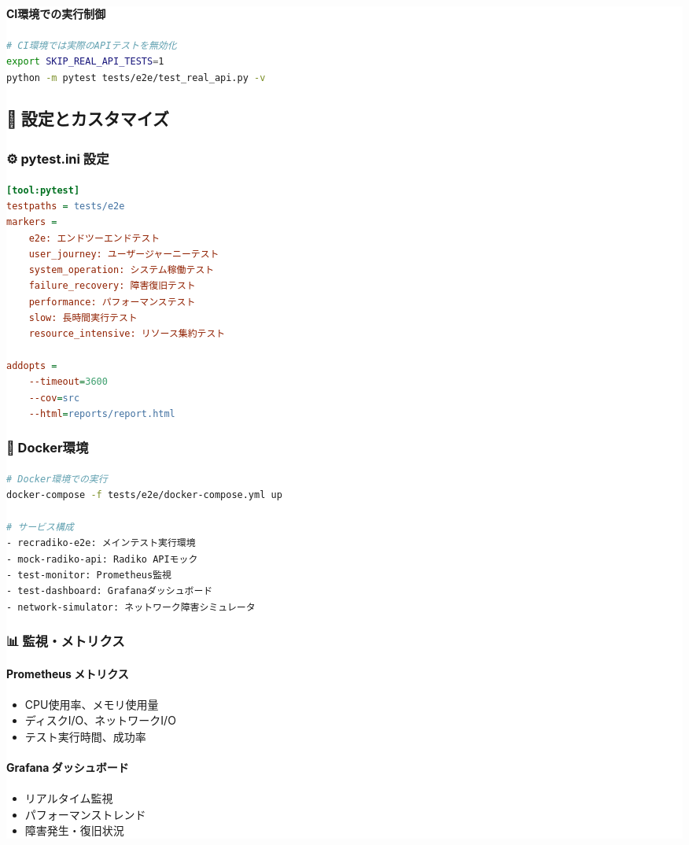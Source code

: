 #### CI環境での実行制御

```bash
# CI環境では実際のAPIテストを無効化
export SKIP_REAL_API_TESTS=1
python -m pytest tests/e2e/test_real_api.py -v
```

## 🔧 設定とカスタマイズ

### ⚙️ pytest.ini 設定

```ini
[tool:pytest]
testpaths = tests/e2e
markers =
    e2e: エンドツーエンドテスト
    user_journey: ユーザージャーニーテスト
    system_operation: システム稼働テスト
    failure_recovery: 障害復旧テスト
    performance: パフォーマンステスト
    slow: 長時間実行テスト
    resource_intensive: リソース集約テスト

addopts = 
    --timeout=3600
    --cov=src
    --html=reports/report.html
```

### 🐳 Docker環境

```bash
# Docker環境での実行
docker-compose -f tests/e2e/docker-compose.yml up

# サービス構成
- recradiko-e2e: メインテスト実行環境
- mock-radiko-api: Radiko APIモック
- test-monitor: Prometheus監視
- test-dashboard: Grafanaダッシュボード
- network-simulator: ネットワーク障害シミュレータ
```

### 📊 監視・メトリクス

#### Prometheus メトリクス
- CPU使用率、メモリ使用量
- ディスクI/O、ネットワークI/O
- テスト実行時間、成功率

#### Grafana ダッシュボード
- リアルタイム監視
- パフォーマンストレンド
- 障害発生・復旧状況
